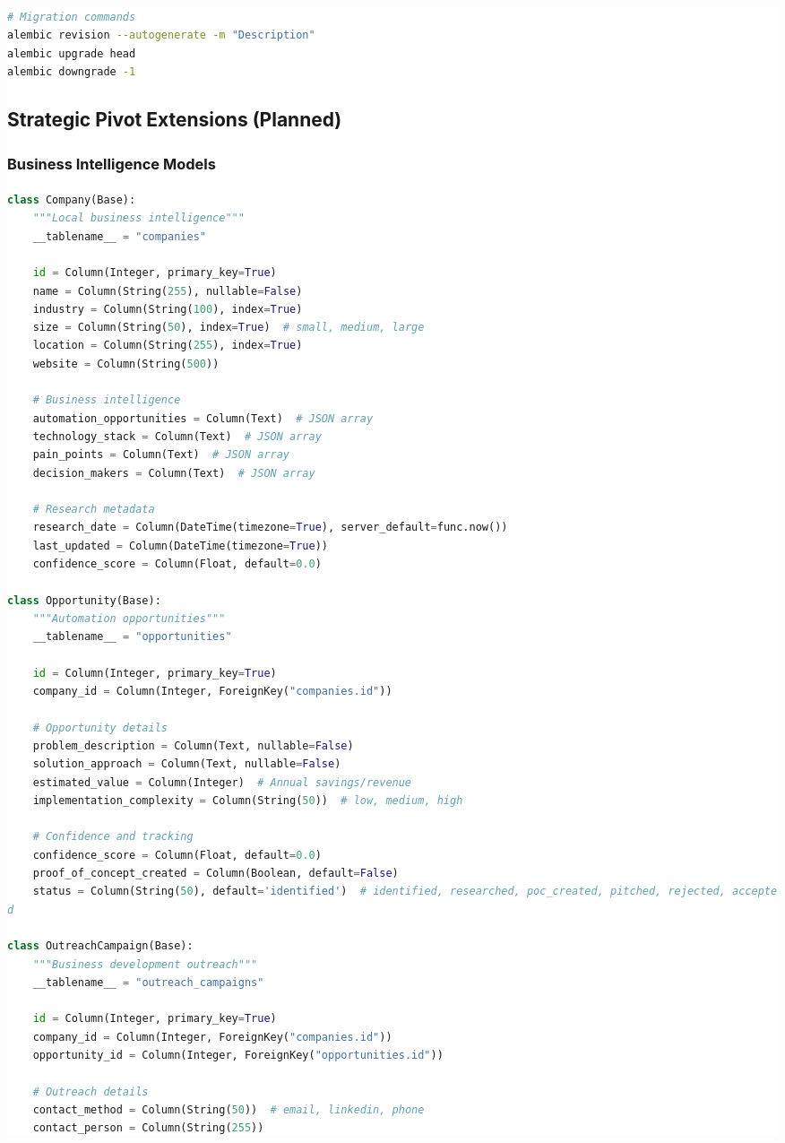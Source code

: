 ```bash
# Migration commands
alembic revision --autogenerate -m "Description"
alembic upgrade head
alembic downgrade -1
```

## Strategic Pivot Extensions (Planned)

### Business Intelligence Models
```python
class Company(Base):
    """Local business intelligence"""
    __tablename__ = "companies"
    
    id = Column(Integer, primary_key=True)
    name = Column(String(255), nullable=False)
    industry = Column(String(100), index=True)
    size = Column(String(50), index=True)  # small, medium, large
    location = Column(String(255), index=True)
    website = Column(String(500))
    
    # Business intelligence
    automation_opportunities = Column(Text)  # JSON array
    technology_stack = Column(Text)  # JSON array
    pain_points = Column(Text)  # JSON array
    decision_makers = Column(Text)  # JSON array
    
    # Research metadata
    research_date = Column(DateTime(timezone=True), server_default=func.now())
    last_updated = Column(DateTime(timezone=True))
    confidence_score = Column(Float, default=0.0)

class Opportunity(Base):
    """Automation opportunities"""
    __tablename__ = "opportunities"
    
    id = Column(Integer, primary_key=True)
    company_id = Column(Integer, ForeignKey("companies.id"))
    
    # Opportunity details
    problem_description = Column(Text, nullable=False)
    solution_approach = Column(Text, nullable=False)
    estimated_value = Column(Integer)  # Annual savings/revenue
    implementation_complexity = Column(String(50))  # low, medium, high
    
    # Confidence and tracking
    confidence_score = Column(Float, default=0.0)
    proof_of_concept_created = Column(Boolean, default=False)
    status = Column(String(50), default='identified')  # identified, researched, poc_created, pitched, rejected, accepted

class OutreachCampaign(Base):
    """Business development outreach"""
    __tablename__ = "outreach_campaigns"
    
    id = Column(Integer, primary_key=True)
    company_id = Column(Integer, ForeignKey("companies.id"))
    opportunity_id = Column(Integer, ForeignKey("opportunities.id"))
    
    # Outreach details
    contact_method = Column(String(50))  # email, linkedin, phone
    contact_person = Column(String(255))
```
